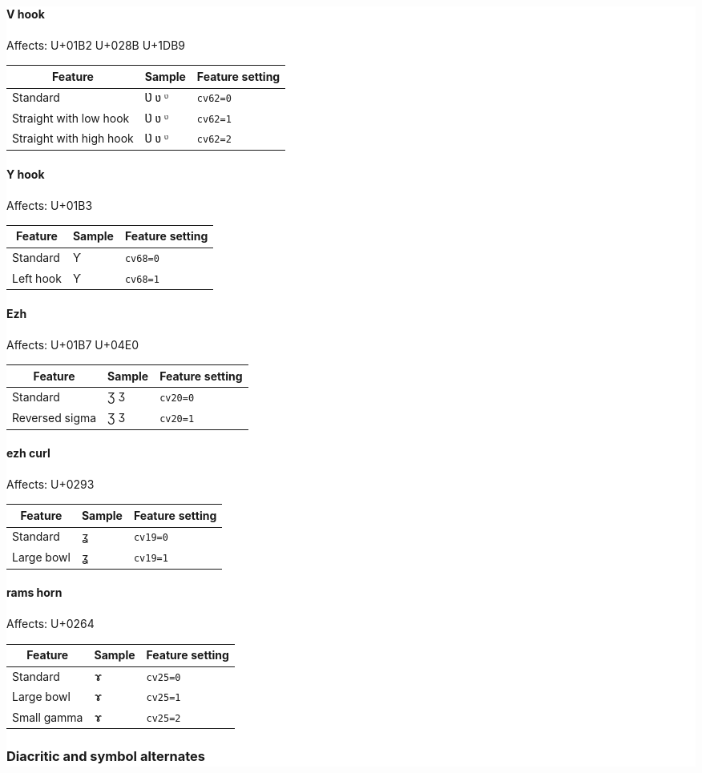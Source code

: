 #### V hook

<span class='affects'>Affects: U+01B2 U+028B U+1DB9</span>

Feature | Sample                      | Feature setting
------- | --------------------------- | -------
Standard                | <span class='gentium-R normal'>Ʋ ʋ ᶹ</span> | `cv62=0`
Straight with low hook  | <span class='gentium-R normal' style='font-feature-settings: "cv62" 1'>Ʋ ʋ ᶹ</span> | `cv62=1`
Straight with high hook | <span class='gentium-R normal' style='font-feature-settings: "cv62" 2'>Ʋ ʋ ᶹ</span> | `cv62=2`

#### Y hook

<span class='affects'>Affects: U+01B3</span>

Feature | Sample                      | Feature setting
------- | --------------------------- | -------
Standard  | <span class='gentium-R normal'>Ƴ</span> | `cv68=0`
Left hook | <span class='gentium-R normal' style='font-feature-settings: "cv68" 1'>Ƴ</span> | `cv68=1`

#### Ezh

<span class='affects'>Affects: U+01B7 U+04E0</span>

Feature | Sample                      | Feature setting
------- | --------------------------- | -------
Standard       | <span class='gentium-R normal'>Ʒ Ӡ</span> | `cv20=0`
Reversed sigma | <span class='gentium-R normal' style='font-feature-settings: "cv20" 1'>Ʒ Ӡ</span> | `cv20=1`

#### ezh curl

<span class='affects'>Affects: U+0293</span>

Feature | Sample                      | Feature setting
------- | --------------------------- | -------
Standard   | <span class='gentium-R normal'>ʓ</span> | `cv19=0`
Large bowl | <span class='gentium-R normal' style='font-feature-settings: "cv19" 1'>ʓ</span> | `cv19=1`

#### rams horn

<span class='affects'>Affects: U+0264</span>

Feature | Sample                      | Feature setting
------- | --------------------------- | -------
Standard    | <span class='gentium-R normal'>ɤ</span> | `cv25=0`
Large bowl  | <span class='gentium-R normal' style='font-feature-settings: "cv25" 1'>ɤ</span> | `cv25=1`
Small gamma | <span class='gentium-R normal' style='font-feature-settings: "cv25" 2'>ɤ</span> | `cv25=2`

### Diacritic and symbol alternates
